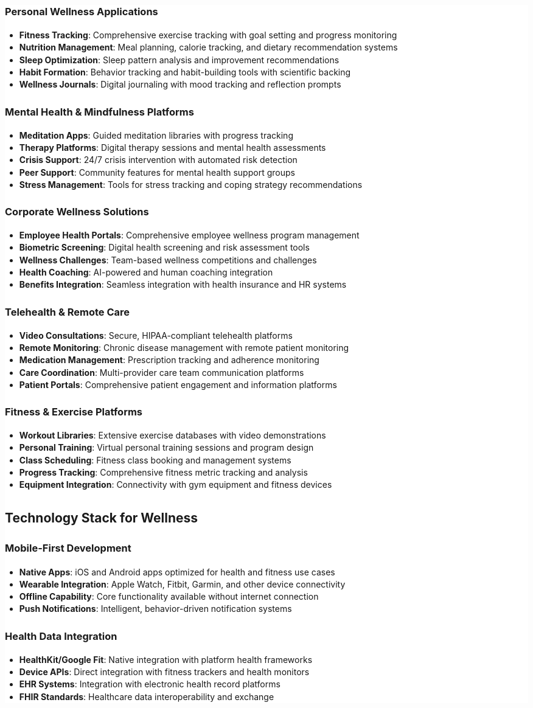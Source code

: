 ### Personal Wellness Applications
- **Fitness Tracking**: Comprehensive exercise tracking with goal setting and progress monitoring
- **Nutrition Management**: Meal planning, calorie tracking, and dietary recommendation systems
- **Sleep Optimization**: Sleep pattern analysis and improvement recommendations
- **Habit Formation**: Behavior tracking and habit-building tools with scientific backing
- **Wellness Journals**: Digital journaling with mood tracking and reflection prompts

### Mental Health & Mindfulness Platforms
- **Meditation Apps**: Guided meditation libraries with progress tracking
- **Therapy Platforms**: Digital therapy sessions and mental health assessments
- **Crisis Support**: 24/7 crisis intervention with automated risk detection
- **Peer Support**: Community features for mental health support groups
- **Stress Management**: Tools for stress tracking and coping strategy recommendations

### Corporate Wellness Solutions
- **Employee Health Portals**: Comprehensive employee wellness program management
- **Biometric Screening**: Digital health screening and risk assessment tools
- **Wellness Challenges**: Team-based wellness competitions and challenges
- **Health Coaching**: AI-powered and human coaching integration
- **Benefits Integration**: Seamless integration with health insurance and HR systems

### Telehealth & Remote Care
- **Video Consultations**: Secure, HIPAA-compliant telehealth platforms
- **Remote Monitoring**: Chronic disease management with remote patient monitoring
- **Medication Management**: Prescription tracking and adherence monitoring
- **Care Coordination**: Multi-provider care team communication platforms
- **Patient Portals**: Comprehensive patient engagement and information platforms

### Fitness & Exercise Platforms
- **Workout Libraries**: Extensive exercise databases with video demonstrations
- **Personal Training**: Virtual personal training sessions and program design
- **Class Scheduling**: Fitness class booking and management systems
- **Progress Tracking**: Comprehensive fitness metric tracking and analysis
- **Equipment Integration**: Connectivity with gym equipment and fitness devices

## Technology Stack for Wellness

### Mobile-First Development
- **Native Apps**: iOS and Android apps optimized for health and fitness use cases
- **Wearable Integration**: Apple Watch, Fitbit, Garmin, and other device connectivity
- **Offline Capability**: Core functionality available without internet connection
- **Push Notifications**: Intelligent, behavior-driven notification systems

### Health Data Integration
- **HealthKit/Google Fit**: Native integration with platform health frameworks
- **Device APIs**: Direct integration with fitness trackers and health monitors
- **EHR Systems**: Integration with electronic health record platforms
- **FHIR Standards**: Healthcare data interoperability and exchange
